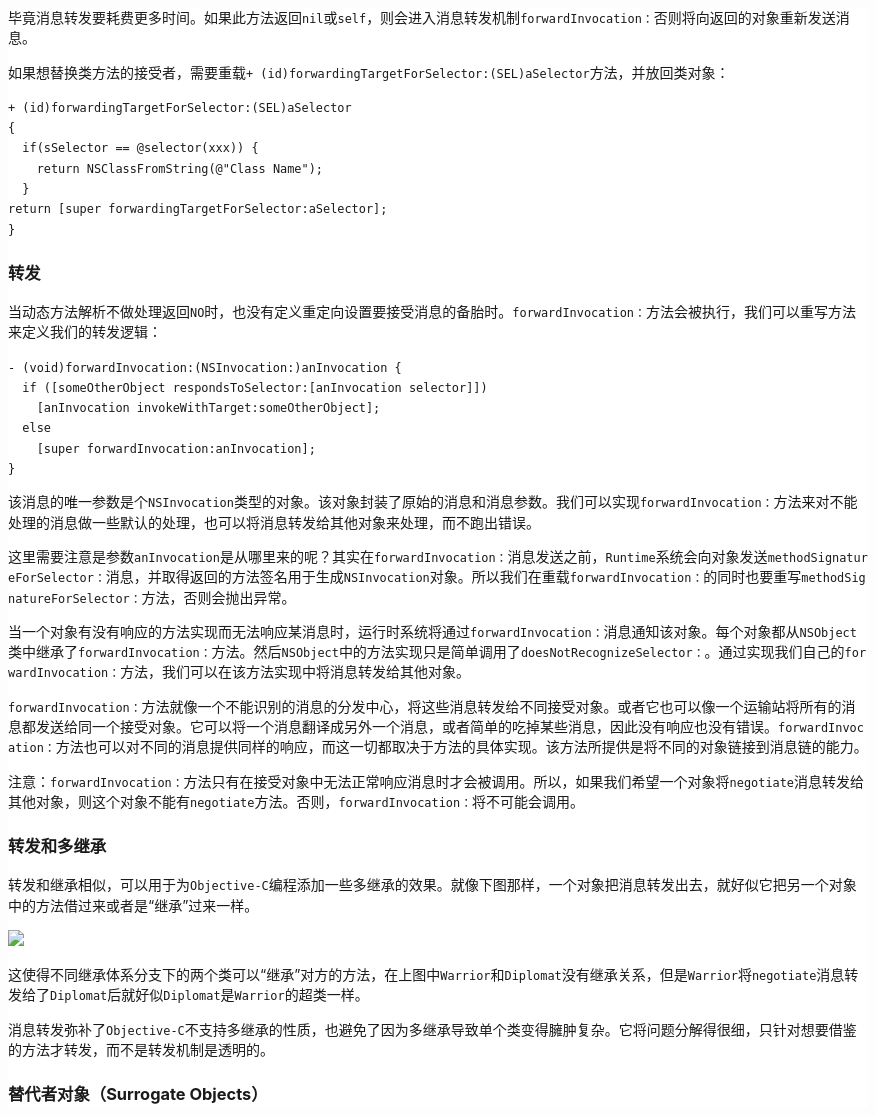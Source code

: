 毕竟消息转发要耗费更多时间。如果此方法返回`nil`或`self`，则会进入消息转发机制`forwardInvocation：`否则将向返回的对象重新发送消息。

如果想替换类方法的接受者，需要重载`+ (id)forwardingTargetForSelector:(SEL)aSelector`方法，并放回类对象：

```objc
+ (id)forwardingTargetForSelector:(SEL)aSelector
{
  if(sSelector == @selector(xxx)) {
    return NSClassFromString(@"Class Name");
  }
return [super forwardingTargetForSelector:aSelector];
}
```

### 转发

当动态方法解析不做处理返回`NO`时，也没有定义重定向设置要接受消息的备胎时。`forwardInvocation：`方法会被执行，我们可以重写方法来定义我们的转发逻辑：

```objc
- (void)forwardInvocation:(NSInvocation:)anInvocation {
  if ([someOtherObject respondsToSelector:[anInvocation selector]])
    [anInvocation invokeWithTarget:someOtherObject];
  else
    [super forwardInvocation:anInvocation];
}
```

该消息的唯一参数是个`NSInvocation`类型的对象。该对象封装了原始的消息和消息参数。我们可以实现`forwardInvocation：`方法来对不能处理的消息做一些默认的处理，也可以将消息转发给其他对象来处理，而不跑出错误。

这里需要注意是参数`anInvocation`是从哪里来的呢？其实在`forwardInvocation：`消息发送之前，`Runtime`系统会向对象发送`methodSignatureForSelector：`消息，并取得返回的方法签名用于生成`NSInvocation`对象。所以我们在重载`forwardInvocation：`的同时也要重写`methodSignatureForSelector：`方法，否则会抛出异常。

当一个对象有没有响应的方法实现而无法响应某消息时，运行时系统将通过`forwardInvocation：`消息通知该对象。每个对象都从`NSObject`类中继承了`forwardInvocation：`方法。然后`NSObject`中的方法实现只是简单调用了`doesNotRecognizeSelector：`。通过实现我们自己的`forwardInvocation：`方法，我们可以在该方法实现中将消息转发给其他对象。

`forwardInvocation：`方法就像一个不能识别的消息的分发中心，将这些消息转发给不同接受对象。或者它也可以像一个运输站将所有的消息都发送给同一个接受对象。它可以将一个消息翻译成另外一个消息，或者简单的吃掉某些消息，因此没有响应也没有错误。`forwardInvocation：`方法也可以对不同的消息提供同样的响应，而这一切都取决于方法的具体实现。该方法所提供是将不同的对象链接到消息链的能力。

注意：`forwardInvocation：`方法只有在接受对象中无法正常响应消息时才会被调用。所以，如果我们希望一个对象将`negotiate`消息转发给其他对象，则这个对象不能有`negotiate`方法。否则，`forwardInvocation：`将不可能会调用。

### 转发和多继承

转发和继承相似，可以用于为`Objective-C`编程添加一些多继承的效果。就像下图那样，一个对象把消息转发出去，就好似它把另一个对象中的方法借过来或者是“继承”过来一样。

![](https://developer.apple.com/library/content/documentation/Cocoa/Conceptual/ObjCRuntimeGuide/Art/forwarding.gif)

这使得不同继承体系分支下的两个类可以“继承”对方的方法，在上图中`Warrior`和`Diplomat`没有继承关系，但是`Warrior`将`negotiate`消息转发给了`Diplomat`后就好似`Diplomat`是`Warrior`的超类一样。

消息转发弥补了`Objective-C`不支持多继承的性质，也避免了因为多继承导致单个类变得臃肿复杂。它将问题分解得很细，只针对想要借鉴的方法才转发，而不是转发机制是透明的。

### 替代者对象（Surrogate Objects）
